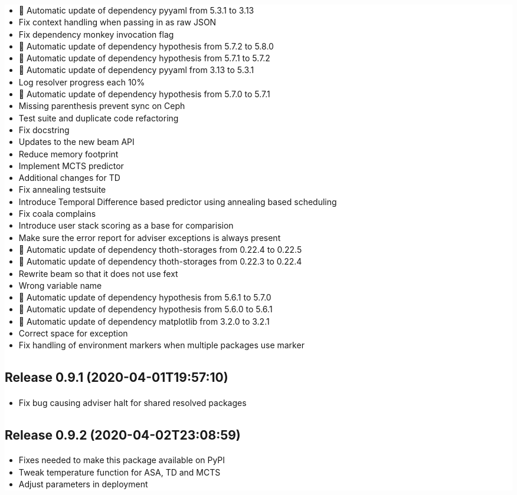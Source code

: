* :pushpin: Automatic update of dependency pyyaml from 5.3.1 to 3.13
* Fix context handling when passing in as raw JSON
* Fix dependency monkey invocation flag
* :pushpin: Automatic update of dependency hypothesis from 5.7.2 to 5.8.0
* :pushpin: Automatic update of dependency hypothesis from 5.7.1 to 5.7.2
* :pushpin: Automatic update of dependency pyyaml from 3.13 to 5.3.1
* Log resolver progress each 10%
* :pushpin: Automatic update of dependency hypothesis from 5.7.0 to 5.7.1
* Missing parenthesis prevent sync on Ceph
* Test suite and duplicate code refactoring
* Fix docstring
* Updates to the new beam API
* Reduce memory footprint
* Implement MCTS predictor
* Additional changes for TD
* Fix annealing testsuite
* Introduce Temporal Difference based predictor using annealing based scheduling
* Fix coala complains
* Introduce user stack scoring as a base for comparision
* Make sure the error report for adviser exceptions is always present
* :pushpin: Automatic update of dependency thoth-storages from 0.22.4 to 0.22.5
* :pushpin: Automatic update of dependency thoth-storages from 0.22.3 to 0.22.4
* Rewrite beam so that it does not use fext
* Wrong variable name
* :pushpin: Automatic update of dependency hypothesis from 5.6.1 to 5.7.0
* :pushpin: Automatic update of dependency hypothesis from 5.6.0 to 5.6.1
* :pushpin: Automatic update of dependency matplotlib from 3.2.0 to 3.2.1
* Correct space for exception
* Fix handling of environment markers when multiple packages use marker

## Release 0.9.1 (2020-04-01T19:57:10)
* Fix bug causing adviser halt for shared resolved packages

## Release 0.9.2 (2020-04-02T23:08:59)
* Fixes needed to make this package available on PyPI
* Tweak temperature function for ASA, TD and MCTS
* Adjust parameters in deployment
